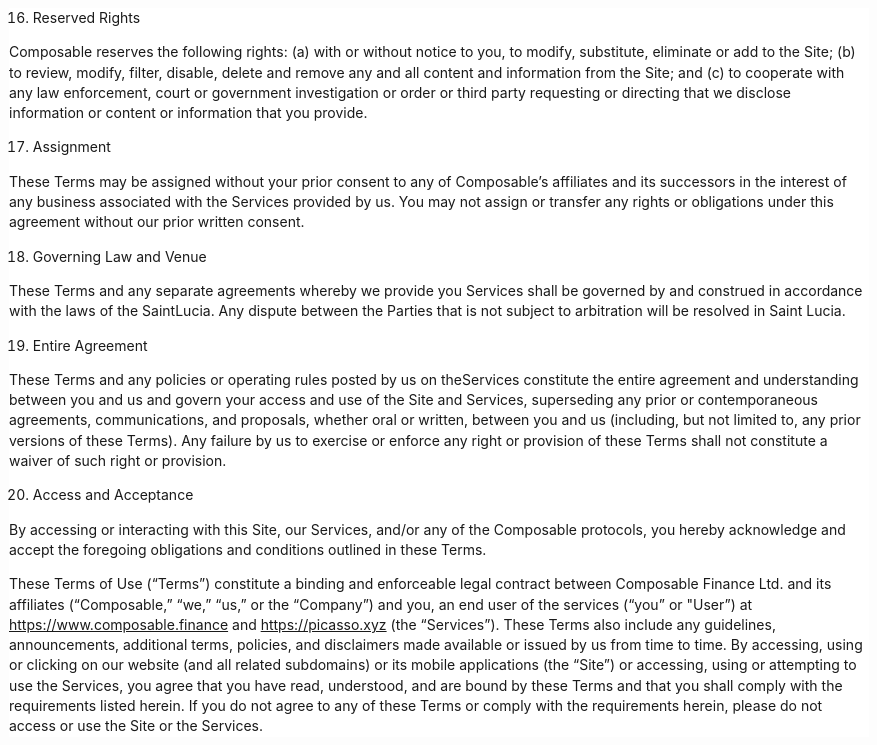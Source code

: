 16. Reserved Rights

Composable reserves the following rights: (a) with or without notice to you, to modify, substitute, 
eliminate or add to the Site; (b) to review, modify, filter, disable, delete and remove any and all content and
information from the Site; and (c) to cooperate with any law enforcement, court or government investigation or order 
or third party requesting or directing that we disclose information or content or information that you provide.

17. Assignment

These Terms may be assigned without your prior consent to any of Composable’s affiliates and its successors in the
interest of any business associated with the Services provided by us. You may not assign or transfer any rights or 
obligations under this agreement without our prior written consent.


18. Governing Law and Venue

These Terms and any separate agreements whereby we provide you Services shall be governed by and construed in 
accordance with the laws of the SaintLucia. Any dispute between the Parties that is not subject to arbitration 
will be resolved in Saint Lucia.

19. Entire Agreement

These Terms and any policies or operating rules posted by us on theServices constitute the entire agreement and 
understanding between you and us and govern your access and use of the Site and Services, superseding any prior 
or contemporaneous agreements, communications, and proposals, whether oral or written, between you and us 
(including, but not limited to, any prior versions of these Terms). Any failure by us to exercise or enforce any 
right or provision of these Terms shall not constitute a waiver of such right or provision.

20. Access and Acceptance

By accessing or interacting with this Site, our Services, and/or any of the Composable protocols, 
you hereby acknowledge and accept the foregoing obligations and conditions outlined in these Terms.




These Terms of Use (“Terms”) constitute a binding and enforceable legal contract between Composable Finance Ltd. 
and its affiliates (“Composable,” “we,” “us,” or the “Company”) and you, an end user of the services (“you” or "User”) 
at https://www.composable.finance and https://picasso.xyz (the “Services”). These Terms also include any guidelines,
announcements, additional terms, policies, and disclaimers made available or issued by us from time to time. 
By accessing, using or clicking on our website (and all related subdomains) or its mobile applications (the “Site”)
or accessing, using or attempting to use the Services, you agree that you have read, understood, and are bound by 
these Terms and that you shall comply with the requirements listed herein. If you do not agree to any of these Terms 
or comply with the requirements herein, please do not access or use the Site or the Services.

